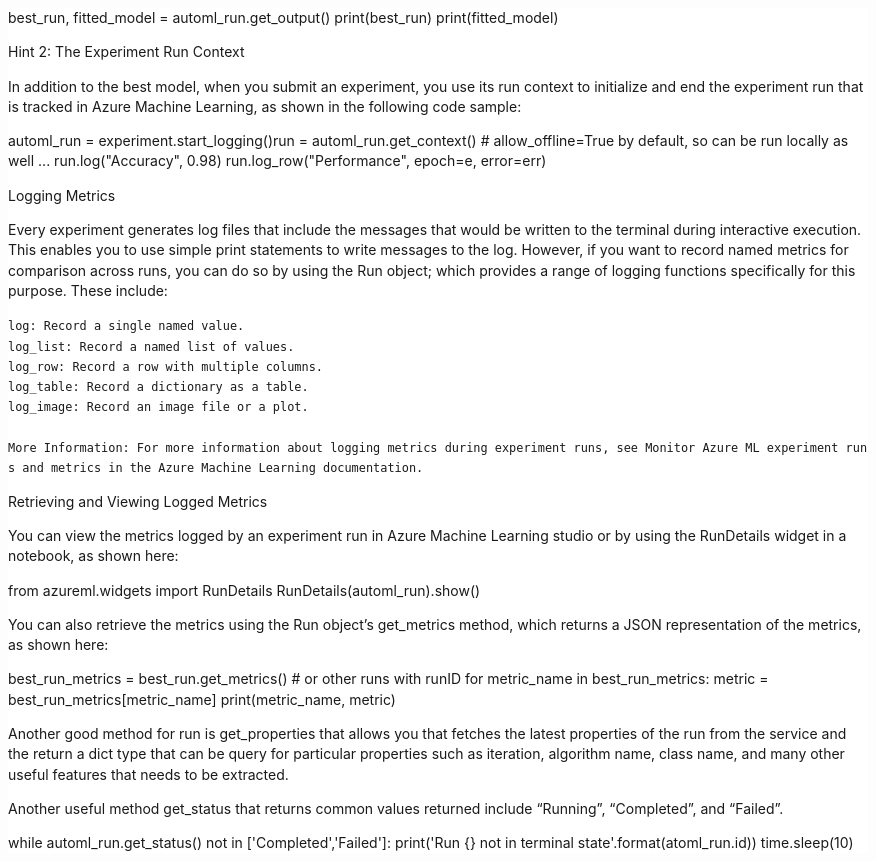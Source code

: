 best_run, fitted_model = automl_run.get_output()
print(best_run)
print(fitted_model)

Hint 2: The Experiment Run Context

In addition to the best model, when you submit an experiment, you use its run context to initialize and end the experiment run that is tracked in Azure Machine Learning, as shown in the following code sample:

automl_run = experiment.start_logging()run = automl_run.get_context() # allow_offline=True by default, so can be run locally as well
...
run.log("Accuracy", 0.98)
run.log_row("Performance", epoch=e, error=err)

Logging Metrics

Every experiment generates log files that include the messages that would be written to the terminal during interactive execution. This enables you to use simple print statements to write messages to the log. However, if you want to record named metrics for comparison across runs, you can do so by using the Run object; which provides a range of logging functions specifically for this purpose. These include:

    log: Record a single named value.
    log_list: Record a named list of values.
    log_row: Record a row with multiple columns.
    log_table: Record a dictionary as a table.
    log_image: Record an image file or a plot.

    More Information: For more information about logging metrics during experiment runs, see Monitor Azure ML experiment runs and metrics in the Azure Machine Learning documentation.

Retrieving and Viewing Logged Metrics

You can view the metrics logged by an experiment run in Azure Machine Learning studio or by using the RunDetails widget in a notebook, as shown here:

from azureml.widgets import RunDetails
RunDetails(automl_run).show()

You can also retrieve the metrics using the Run object’s get_metrics method, which returns a JSON representation of the metrics, as shown here:

best_run_metrics = best_run.get_metrics() # or other runs with runID
for metric_name in best_run_metrics:
     metric = best_run_metrics[metric_name]
     print(metric_name, metric)

Another good method for run is get_properties that allows you that fetches the latest properties of the run from the service and the return a dict type that can be query for particular properties such as iteration, algorithm name, class name, and many other useful features that needs to be extracted.

Another useful method get_status that returns common values returned include “Running”, “Completed”, and “Failed”.

while automl_run.get_status() not in ['Completed','Failed']:
    print('Run {} not in terminal state'.format(atoml_run.id))
    time.sleep(10)

